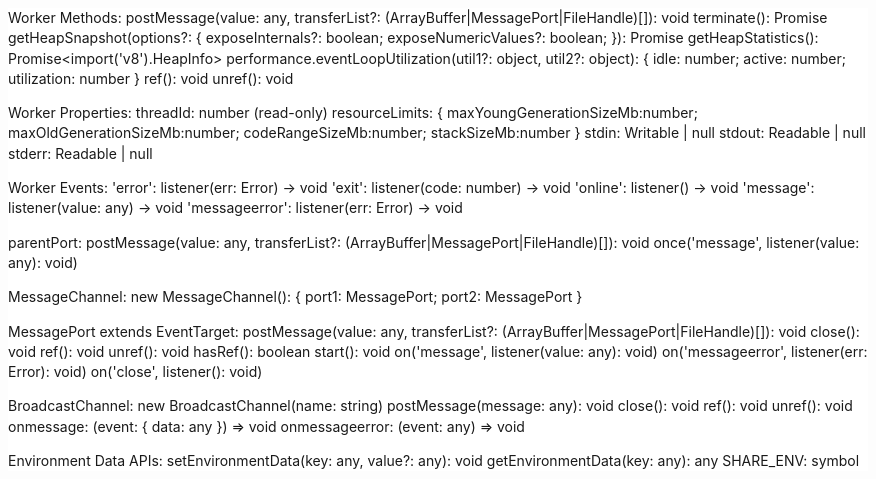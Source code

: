Worker Methods:
postMessage(value: any, transferList?: (ArrayBuffer|MessagePort|FileHandle)[]): void
terminate(): Promise<number>
getHeapSnapshot(options?: { exposeInternals?: boolean; exposeNumericValues?: boolean; }): Promise<Readable>
getHeapStatistics(): Promise<import('v8').HeapInfo>
performance.eventLoopUtilization(util1?: object, util2?: object): { idle: number; active: number; utilization: number }
ref(): void
unref(): void

Worker Properties:
threadId: number (read-only)
resourceLimits: { maxYoungGenerationSizeMb:number; maxOldGenerationSizeMb:number; codeRangeSizeMb:number; stackSizeMb:number }
stdin: Writable | null
stdout: Readable | null
stderr: Readable | null

Worker Events:
'error': listener(err: Error) → void
'exit': listener(code: number) → void
'online': listener() → void
'message': listener(value: any) → void
'messageerror': listener(err: Error) → void

parentPort:
postMessage(value: any, transferList?: (ArrayBuffer|MessagePort|FileHandle)[]): void
once('message', listener(value: any): void)

MessageChannel:
new MessageChannel(): { port1: MessagePort; port2: MessagePort }

MessagePort extends EventTarget:
postMessage(value: any, transferList?: (ArrayBuffer|MessagePort|FileHandle)[]): void
close(): void
ref(): void
unref(): void
hasRef(): boolean
start(): void
on('message', listener(value: any): void)
on('messageerror', listener(err: Error): void)
on('close', listener(): void)

BroadcastChannel:
new BroadcastChannel(name: string)
postMessage(message: any): void
close(): void
ref(): void
unref(): void
onmessage: (event: { data: any }) => void
onmessageerror: (event: any) => void

Environment Data APIs:
setEnvironmentData(key: any, value?: any): void
getEnvironmentData(key: any): any
SHARE_ENV: symbol
